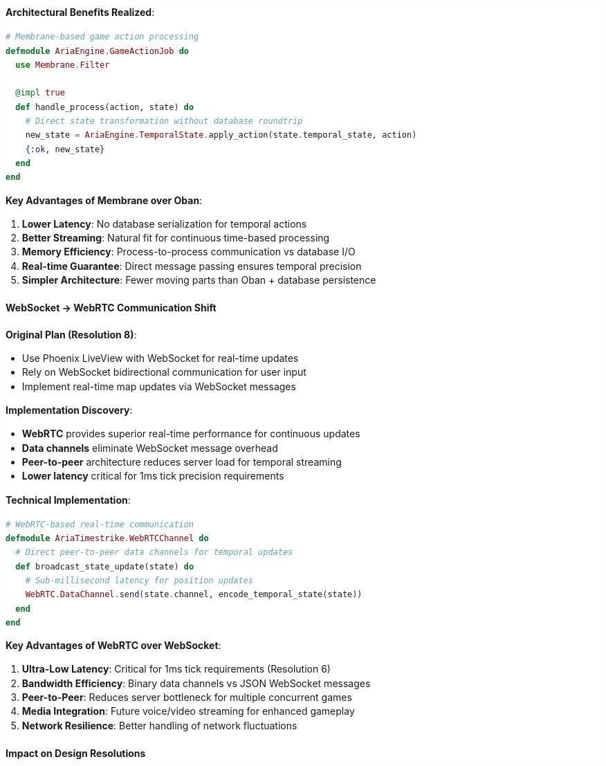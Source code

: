 **Architectural Benefits Realized**:
```elixir
# Membrane-based game action processing
defmodule AriaEngine.GameActionJob do
  use Membrane.Filter
  
  @impl true
  def handle_process(action, state) do
    # Direct state transformation without database roundtrip
    new_state = AriaEngine.TemporalState.apply_action(state.temporal_state, action)
    {:ok, new_state}
  end
end
```

**Key Advantages of Membrane over Oban**:
1. **Lower Latency**: No database serialization for temporal actions
2. **Better Streaming**: Natural fit for continuous time-based processing  
3. **Memory Efficiency**: Process-to-process communication vs database I/O
4. **Real-time Guarantee**: Direct message passing ensures temporal precision
5. **Simpler Architecture**: Fewer moving parts than Oban + database persistence

#### WebSocket → WebRTC Communication Shift

**Original Plan (Resolution 8)**:
- Use Phoenix LiveView with WebSocket for real-time updates
- Rely on WebSocket bidirectional communication for user input
- Implement real-time map updates via WebSocket messages

**Implementation Discovery**:
- **WebRTC** provides superior real-time performance for continuous updates
- **Data channels** eliminate WebSocket message overhead
- **Peer-to-peer** architecture reduces server load for temporal streaming
- **Lower latency** critical for 1ms tick precision requirements

**Technical Implementation**:
```elixir
# WebRTC-based real-time communication
defmodule AriaTimestrike.WebRTCChannel do
  # Direct peer-to-peer data channels for temporal updates
  def broadcast_state_update(state) do
    # Sub-millisecond latency for position updates
    WebRTC.DataChannel.send(state.channel, encode_temporal_state(state))
  end
end
```

**Key Advantages of WebRTC over WebSocket**:
1. **Ultra-Low Latency**: Critical for 1ms tick requirements (Resolution 6)
2. **Bandwidth Efficiency**: Binary data channels vs JSON WebSocket messages
3. **Peer-to-Peer**: Reduces server bottleneck for multiple concurrent games
4. **Media Integration**: Future voice/video streaming for enhanced gameplay
5. **Network Resilience**: Better handling of network fluctuations

#### Impact on Design Resolutions
